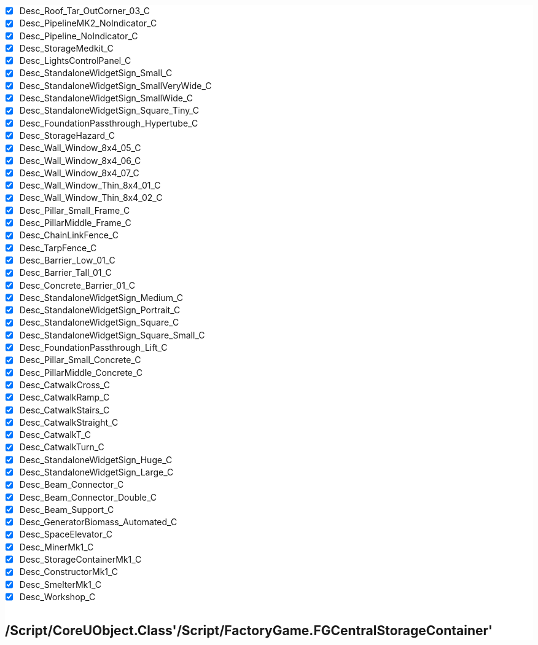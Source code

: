 -   [x] Desc_Roof_Tar_OutCorner_03_C
-   [x] Desc_PipelineMK2_NoIndicator_C
-   [x] Desc_Pipeline_NoIndicator_C
-   [x] Desc_StorageMedkit_C
-   [x] Desc_LightsControlPanel_C
-   [x] Desc_StandaloneWidgetSign_Small_C
-   [x] Desc_StandaloneWidgetSign_SmallVeryWide_C
-   [x] Desc_StandaloneWidgetSign_SmallWide_C
-   [x] Desc_StandaloneWidgetSign_Square_Tiny_C
-   [x] Desc_FoundationPassthrough_Hypertube_C
-   [x] Desc_StorageHazard_C
-   [x] Desc_Wall_Window_8x4_05_C
-   [x] Desc_Wall_Window_8x4_06_C
-   [x] Desc_Wall_Window_8x4_07_C
-   [x] Desc_Wall_Window_Thin_8x4_01_C
-   [x] Desc_Wall_Window_Thin_8x4_02_C
-   [x] Desc_Pillar_Small_Frame_C
-   [x] Desc_PillarMiddle_Frame_C
-   [x] Desc_ChainLinkFence_C
-   [x] Desc_TarpFence_C
-   [x] Desc_Barrier_Low_01_C
-   [x] Desc_Barrier_Tall_01_C
-   [x] Desc_Concrete_Barrier_01_C
-   [x] Desc_StandaloneWidgetSign_Medium_C
-   [x] Desc_StandaloneWidgetSign_Portrait_C
-   [x] Desc_StandaloneWidgetSign_Square_C
-   [x] Desc_StandaloneWidgetSign_Square_Small_C
-   [x] Desc_FoundationPassthrough_Lift_C
-   [x] Desc_Pillar_Small_Concrete_C
-   [x] Desc_PillarMiddle_Concrete_C
-   [x] Desc_CatwalkCross_C
-   [x] Desc_CatwalkRamp_C
-   [x] Desc_CatwalkStairs_C
-   [x] Desc_CatwalkStraight_C
-   [x] Desc_CatwalkT_C
-   [x] Desc_CatwalkTurn_C
-   [x] Desc_StandaloneWidgetSign_Huge_C
-   [x] Desc_StandaloneWidgetSign_Large_C
-   [x] Desc_Beam_Connector_C
-   [x] Desc_Beam_Connector_Double_C
-   [x] Desc_Beam_Support_C
-   [x] Desc_GeneratorBiomass_Automated_C
-   [x] Desc_SpaceElevator_C
-   [x] Desc_MinerMk1_C
-   [x] Desc_StorageContainerMk1_C
-   [x] Desc_ConstructorMk1_C
-   [x] Desc_SmelterMk1_C
-   [x] Desc_Workshop_C

## /Script/CoreUObject.Class'/Script/FactoryGame.FGCentralStorageContainer'
